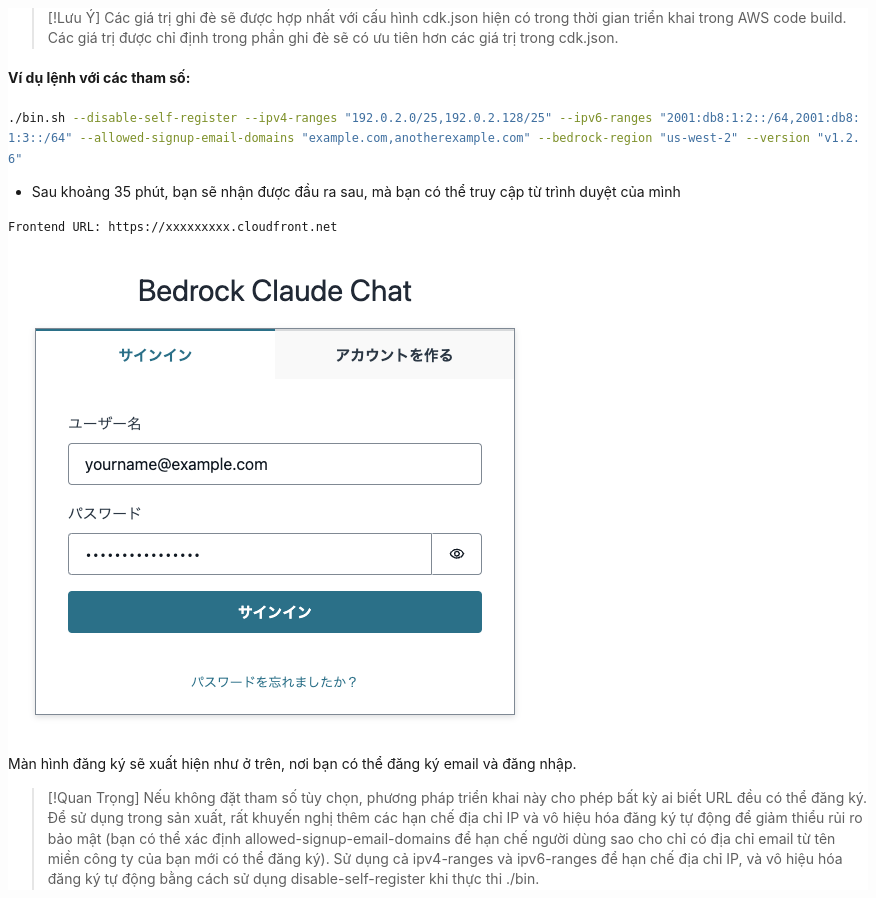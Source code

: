 > [!Lưu Ý]
> Các giá trị ghi đè sẽ được hợp nhất với cấu hình cdk.json hiện có trong thời gian triển khai trong AWS code build. Các giá trị được chỉ định trong phần ghi đè sẽ có ưu tiên hơn các giá trị trong cdk.json.

#### Ví dụ lệnh với các tham số:

```sh
./bin.sh --disable-self-register --ipv4-ranges "192.0.2.0/25,192.0.2.128/25" --ipv6-ranges "2001:db8:1:2::/64,2001:db8:1:3::/64" --allowed-signup-email-domains "example.com,anotherexample.com" --bedrock-region "us-west-2" --version "v1.2.6"
```

- Sau khoảng 35 phút, bạn sẽ nhận được đầu ra sau, mà bạn có thể truy cập từ trình duyệt của mình

```
Frontend URL: https://xxxxxxxxx.cloudfront.net
```

![](./imgs/signin.png)

Màn hình đăng ký sẽ xuất hiện như ở trên, nơi bạn có thể đăng ký email và đăng nhập.

> [!Quan Trọng]
> Nếu không đặt tham số tùy chọn, phương pháp triển khai này cho phép bất kỳ ai biết URL đều có thể đăng ký. Để sử dụng trong sản xuất, rất khuyến nghị thêm các hạn chế địa chỉ IP và vô hiệu hóa đăng ký tự động để giảm thiểu rủi ro bảo mật (bạn có thể xác định allowed-signup-email-domains để hạn chế người dùng sao cho chỉ có địa chỉ email từ tên miền công ty của bạn mới có thể đăng ký). Sử dụng cả ipv4-ranges và ipv6-ranges để hạn chế địa chỉ IP, và vô hiệu hóa đăng ký tự động bằng cách sử dụng disable-self-register khi thực thi ./bin.
